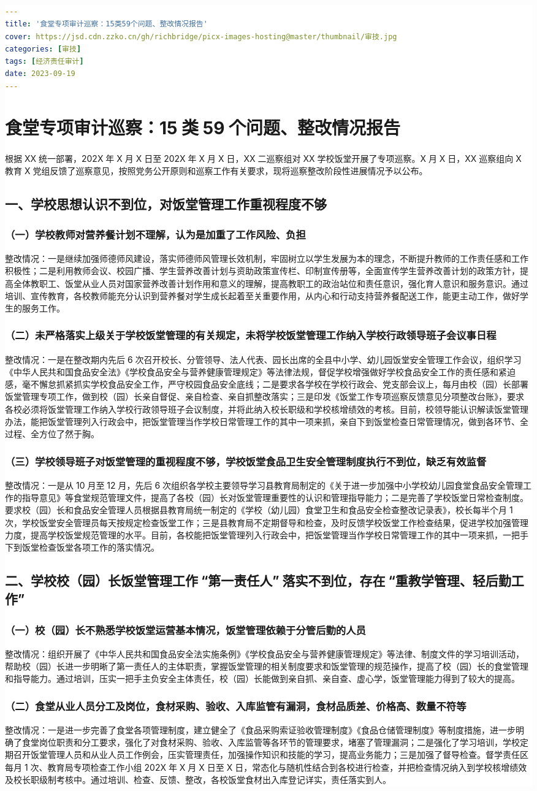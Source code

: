 ```yaml
---
title: '食堂专项审计巡察：15类59个问题、整改情况报告'
cover: https://jsd.cdn.zzko.cn/gh/richbridge/picx-images-hosting@master/thumbnail/审技.jpg
categories: [审技]
tags: [经济责任审计]
date: 2023-09-19
---
```


# 食堂专项审计巡察：15 类 59 个问题、整改情况报告

根据 XX 统一部署，202X 年 X 月 X 日至 202X 年 X 月 X 日，XX 二巡察组对 XX 学校饭堂开展了专项巡察。X 月 X 日，XX 巡察组向 X 教育 X 党组反馈了巡察意见，按照党务公开原则和巡察工作有关要求，现将巡察整改阶段性进展情况予以公布。

## 一、学校思想认识不到位，对饭堂管理工作重视程度不够

### （一）学校教师对营养餐计划不理解，认为是加重了工作风险、负担

整改情况：一是继续加强师德师风建设，落实师德师风管理长效机制，牢固树立以学生发展为本的理念，不断提升教师的工作责任感和工作积极性；二是利用教师会议、校园广播、学生营养改善计划与资助政策宣传栏、印制宣传册等，全面宣传学生营养改善计划的政策方针，提高全体教职工、饭堂从业人员对国家营养改善计划作用和意义的理解，提高教职工的政治站位和责任意识，强化育人意识和服务意识。通过培训、宣传教育，各校教师能充分认识到营养餐对学生成长起着至关重要作用，从内心和行动支持营养餐配送工作，能更主动工作，做好学生的服务工作。

### （二）未严格落实上级关于学校饭堂管理的有关规定，未将学校饭堂管理工作纳入学校行政领导班子会议事日程

整改情况：一是在整改期内先后 6 次召开校长、分管领导、法人代表、园长出席的全县中小学、幼儿园饭堂安全管理工作会议，组织学习《中华人民共和国食品安全法》《学校食品安全与营养健康管理规定》等法律法规，督促学校增强做好学校食品安全工作的责任感和紧迫感，毫不懈怠抓紧抓实学校食品安全工作，严守校园食品安全底线；二是要求各学校在学校行政会、党支部会议上，每月由校（园）长部署饭堂管理专项工作，做到校（园）长亲自督促、亲自检查、亲自抓整改落实；三是印发《饭堂工作专项巡察反馈意见分项整改台账》，要求各校必须将饭堂管理工作纳入学校行政领导班子会议制度，并将此纳入校长职级和学校核增绩效的考核。目前，校领导能认识解读饭堂管理办法，能把饭堂管理列入行政会中，把饭堂管理当作学校日常管理工作的其中一项来抓，亲自下到饭堂检查日常管理情况，做到各环节、全过程、全方位了然于胸。

### （三）学校领导班子对饭堂管理的重视程度不够，学校饭堂食品卫生安全管理制度执行不到位，缺乏有效监督

整改情况：一是从 10 月至 12 月，先后 6 次组织各学校主要领导学习县教育局制定的《关于进一步加强中小学校幼儿园食堂食品安全管理工作的指导意见》等食堂规范管理文件，提高了各校（园）长对饭堂管理重要性的认识和管理指导能力；二是完善了学校饭堂日常检查制度。要求校（园）长和食品安全管理人员根据县教育局统一制定的《学校（幼儿园）食堂卫生和食品安全检查整改记录表》，校长每半个月 1 次，学校饭堂安全管理员每天按规定检查饭堂工作；三是县教育局不定期督导和检查，及时反馈学校饭堂工作检查结果，促进学校加强管理力度，提高学校饭堂规范管理的水平。目前，各校能把饭堂管理列入行政会中，把饭堂管理当作学校日常管理工作的其中一项来抓，一把手下到饭堂检查饭堂各项工作的落实情况。

## 二、学校校（园）长饭堂管理工作 “第一责任人” 落实不到位，存在 “重教学管理、轻后勤工作”

### （一）校（园）长不熟悉学校饭堂运营基本情况，饭堂管理依赖于分管后勤的人员

整改情况：组织开展了《中华人民共和国食品安全法实施条例》《学校食品安全与营养健康管理规定》等法律、制度文件的学习培训活动，帮助校（园）长进一步明晰了第一责任人的主体职责，掌握饭堂管理的相关制度要求和饭堂管理的规范操作，提高了校（园）长的食堂管理和指导能力。通过培训，压实一把手主负安全主体责任，校（园）长能做到亲自抓、亲自查、虚心学，饭堂管理能力得到了较大的提高。

### （二）食堂从业人员分工及岗位，食材采购、验收、入库监管有漏洞，食材品质差、价格高、数量不符等

整改情况：一是进一步完善了食堂各项管理制度，建立健全了《食品采购索证验收管理制度》《食品仓储管理制度》等制度措施，进一步明确了食堂岗位职责和分工要求，强化了对食材采购、验收、入库监管等各环节的管理要求，堵塞了管理漏洞；二是强化了学习培训，学校定期召开饭堂管理人员和从业人员工作例会，压实管理责任，加强操作知识和技能的学习，提高业务能力；三是加强了督导检查。督学责任区每月 1 次、教育局专项检查工作小组 202X 年 X 月 X 日至 X 日，常态化与随机性结合到各校进行检查，并把检查情况纳入到学校核增绩效及校长职级制考核中。通过培训、检查、反馈、整改，各校饭堂食材出入库登记详实，责任落实到人。
